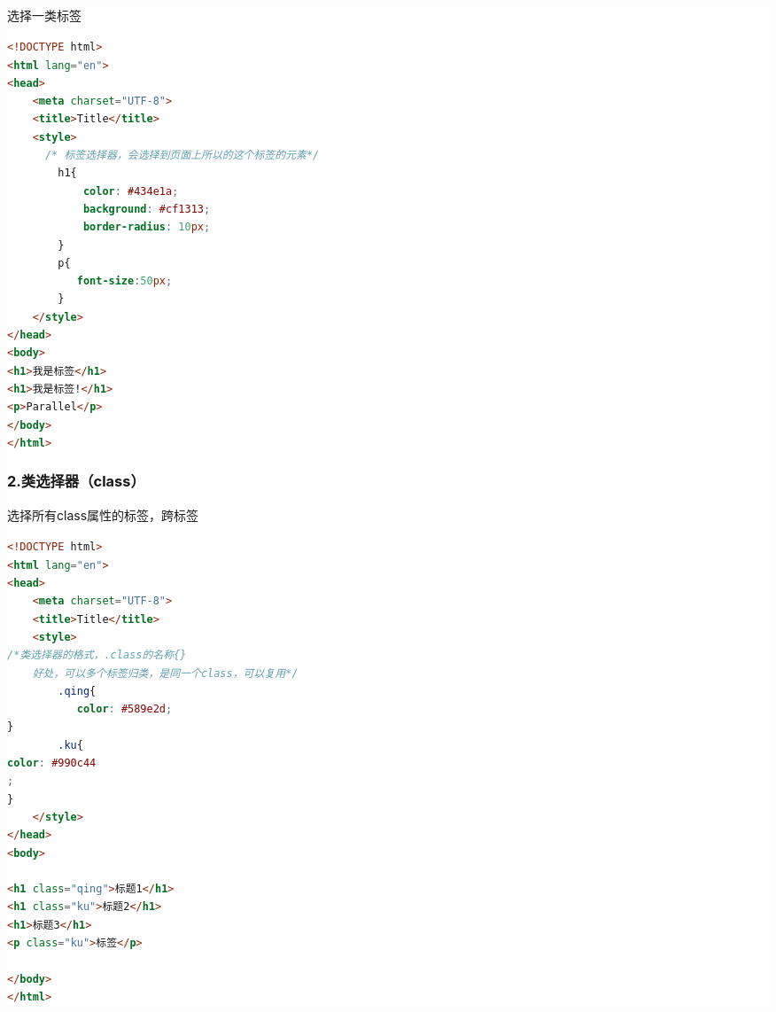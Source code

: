 选择一类标签

```html
<!DOCTYPE html>
<html lang="en">
<head>
    <meta charset="UTF-8">
    <title>Title</title>
    <style>
      /* 标签选择器，会选择到页面上所以的这个标签的元素*/
        h1{
            color: #434e1a;
            background: #cf1313;
            border-radius: 10px;
        }
        p{
           font-size:50px;
        }
    </style>
</head>
<body>
<h1>我是标签</h1>
<h1>我是标签!</h1>
<p>Parallel</p>
</body>
</html>
```

### 2.类选择器（class）

选择所有class属性的标签，跨标签

```html
<!DOCTYPE html>
<html lang="en">
<head>
    <meta charset="UTF-8">
    <title>Title</title>
    <style>
/*类选择器的格式，.class的名称{}
    好处，可以多个标签归类，是同一个class，可以复用*/
        .qing{
           color: #589e2d;
}
        .ku{
color: #990c44
;
}
    </style>
</head>
<body>

<h1 class="qing">标题1</h1>
<h1 class="ku">标题2</h1>
<h1>标题3</h1>
<p class="ku">标签</p>

</body>
</html>
```
